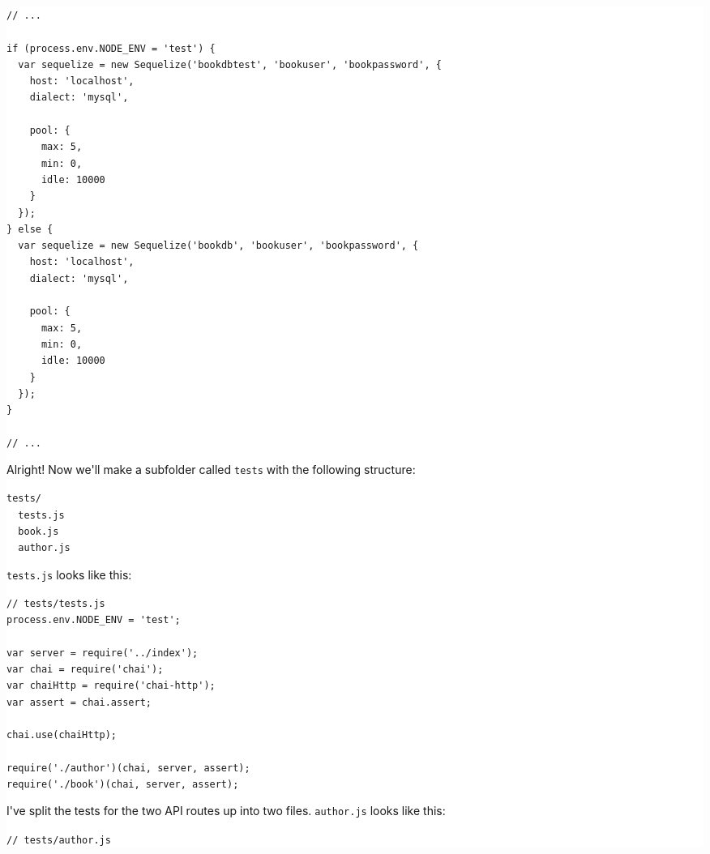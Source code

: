 ```
// ...

if (process.env.NODE_ENV = 'test') {
  var sequelize = new Sequelize('bookdbtest', 'bookuser', 'bookpassword', {
    host: 'localhost',
    dialect: 'mysql',

    pool: {
      max: 5,
      min: 0,
      idle: 10000
    }
  });
} else {
  var sequelize = new Sequelize('bookdb', 'bookuser', 'bookpassword', {
    host: 'localhost',
    dialect: 'mysql',

    pool: {
      max: 5,
      min: 0,
      idle: 10000
    }
  });
}

// ...
```

Alright! Now we'll make a subfolder called ```tests``` with the following structure: 
```
tests/
  tests.js
  book.js
  author.js
```

```tests.js``` looks like this:
```
// tests/tests.js
process.env.NODE_ENV = 'test';

var server = require('../index');
var chai = require('chai');
var chaiHttp = require('chai-http');
var assert = chai.assert;

chai.use(chaiHttp);

require('./author')(chai, server, assert);
require('./book')(chai, server, assert);
```

I've split the tests for the two API routes up into two files. ```author.js``` looks like this:
```
// tests/author.js
